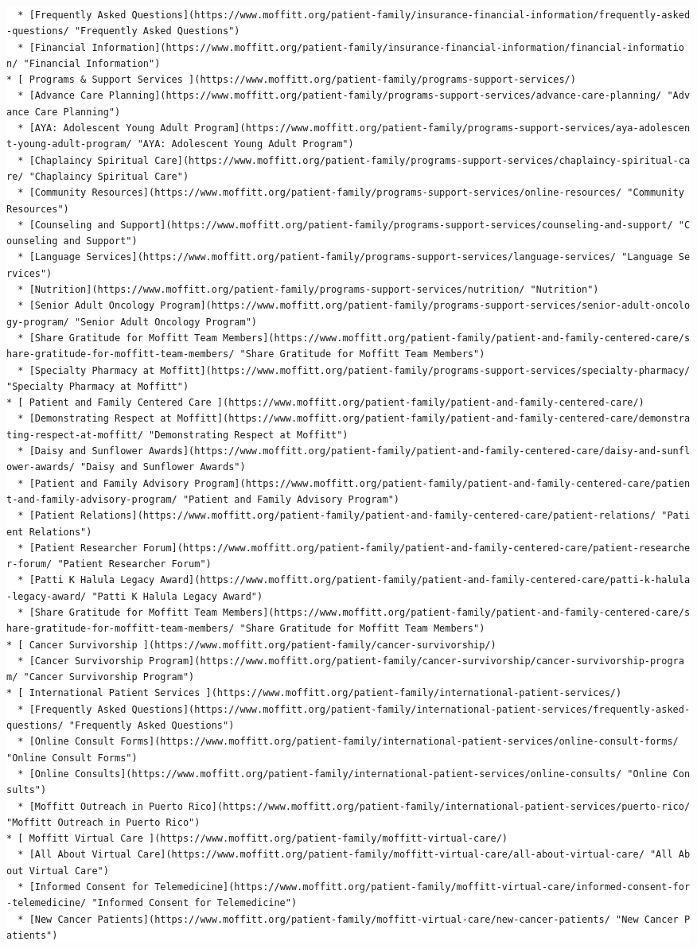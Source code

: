       * [Frequently Asked Questions](https://www.moffitt.org/patient-family/insurance-financial-information/frequently-asked-questions/ "Frequently Asked Questions")
      * [Financial Information](https://www.moffitt.org/patient-family/insurance-financial-information/financial-information/ "Financial Information")
    * [ Programs & Support Services ](https://www.moffitt.org/patient-family/programs-support-services/)
      * [Advance Care Planning](https://www.moffitt.org/patient-family/programs-support-services/advance-care-planning/ "Advance Care Planning")
      * [AYA: Adolescent Young Adult Program](https://www.moffitt.org/patient-family/programs-support-services/aya-adolescent-young-adult-program/ "AYA: Adolescent Young Adult Program")
      * [Chaplaincy Spiritual Care](https://www.moffitt.org/patient-family/programs-support-services/chaplaincy-spiritual-care/ "Chaplaincy Spiritual Care")
      * [Community Resources](https://www.moffitt.org/patient-family/programs-support-services/online-resources/ "Community Resources")
      * [Counseling and Support](https://www.moffitt.org/patient-family/programs-support-services/counseling-and-support/ "Counseling and Support")
      * [Language Services](https://www.moffitt.org/patient-family/programs-support-services/language-services/ "Language Services")
      * [Nutrition](https://www.moffitt.org/patient-family/programs-support-services/nutrition/ "Nutrition")
      * [Senior Adult Oncology Program](https://www.moffitt.org/patient-family/programs-support-services/senior-adult-oncology-program/ "Senior Adult Oncology Program")
      * [Share Gratitude for Moffitt Team Members](https://www.moffitt.org/patient-family/patient-and-family-centered-care/share-gratitude-for-moffitt-team-members/ "Share Gratitude for Moffitt Team Members")
      * [Specialty Pharmacy at Moffitt](https://www.moffitt.org/patient-family/programs-support-services/specialty-pharmacy/ "Specialty Pharmacy at Moffitt")
    * [ Patient and Family Centered Care ](https://www.moffitt.org/patient-family/patient-and-family-centered-care/)
      * [Demonstrating Respect at Moffitt](https://www.moffitt.org/patient-family/patient-and-family-centered-care/demonstrating-respect-at-moffitt/ "Demonstrating Respect at Moffitt")
      * [Daisy and Sunflower Awards](https://www.moffitt.org/patient-family/patient-and-family-centered-care/daisy-and-sunflower-awards/ "Daisy and Sunflower Awards")
      * [Patient and Family Advisory Program](https://www.moffitt.org/patient-family/patient-and-family-centered-care/patient-and-family-advisory-program/ "Patient and Family Advisory Program")
      * [Patient Relations](https://www.moffitt.org/patient-family/patient-and-family-centered-care/patient-relations/ "Patient Relations")
      * [Patient Researcher Forum](https://www.moffitt.org/patient-family/patient-and-family-centered-care/patient-researcher-forum/ "Patient Researcher Forum")
      * [Patti K Halula Legacy Award](https://www.moffitt.org/patient-family/patient-and-family-centered-care/patti-k-halula-legacy-award/ "Patti K Halula Legacy Award")
      * [Share Gratitude for Moffitt Team Members](https://www.moffitt.org/patient-family/patient-and-family-centered-care/share-gratitude-for-moffitt-team-members/ "Share Gratitude for Moffitt Team Members")
    * [ Cancer Survivorship ](https://www.moffitt.org/patient-family/cancer-survivorship/)
      * [Cancer Survivorship Program](https://www.moffitt.org/patient-family/cancer-survivorship/cancer-survivorship-program/ "Cancer Survivorship Program")
    * [ International Patient Services ](https://www.moffitt.org/patient-family/international-patient-services/)
      * [Frequently Asked Questions](https://www.moffitt.org/patient-family/international-patient-services/frequently-asked-questions/ "Frequently Asked Questions")
      * [Online Consult Forms](https://www.moffitt.org/patient-family/international-patient-services/online-consult-forms/ "Online Consult Forms")
      * [Online Consults](https://www.moffitt.org/patient-family/international-patient-services/online-consults/ "Online Consults")
      * [Moffitt Outreach in Puerto Rico](https://www.moffitt.org/patient-family/international-patient-services/puerto-rico/ "Moffitt Outreach in Puerto Rico")
    * [ Moffitt Virtual Care ](https://www.moffitt.org/patient-family/moffitt-virtual-care/)
      * [All About Virtual Care](https://www.moffitt.org/patient-family/moffitt-virtual-care/all-about-virtual-care/ "All About Virtual Care")
      * [Informed Consent for Telemedicine](https://www.moffitt.org/patient-family/moffitt-virtual-care/informed-consent-for-telemedicine/ "Informed Consent for Telemedicine")
      * [New Cancer Patients](https://www.moffitt.org/patient-family/moffitt-virtual-care/new-cancer-patients/ "New Cancer Patients")
